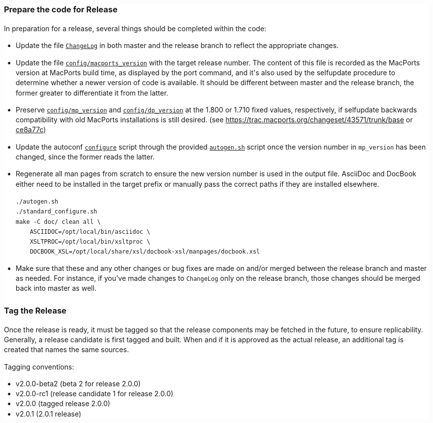 
### Prepare the code for Release ###

In preparation for a release, several things should be completed within the
code:

*   Update the file [`ChangeLog`][ChangeLog] in both master and the release
    branch to reflect the appropriate changes.
*   Update the file [`config/macports_version`][macports_version] with the
    target release number. The content of this file is recorded as the
    MacPorts version at MacPorts build time, as displayed by the port command,
    and it's also used by the selfupdate procedure to determine whether
    a newer version of code is available. It should be different between
    master and the release branch, the former greater to differentiate it from
    the latter.
*   Preserve [`config/mp_version`][mp_version] and
    [`config/dp_version`][dp_version] at the 1.800 or 1.710 fixed values,
    respectively, if selfupdate backwards compatibility with old MacPorts
    installations is still desired. (see
    https://trac.macports.org/changeset/43571/trunk/base or [ce8a77c][])
*   Update the autoconf [`configure`][configure] script through the provided
    [`autogen.sh`][autogen.sh] script once the version number in `mp_version`
    has been changed, since the former reads the latter.
*   Regenerate all man pages from scratch to ensure the new version number is
    used in the output file. AsciiDoc and DocBook either need to be installed
    in the target prefix or manually pass the correct paths if they are
    installed elsewhere.

        ./autogen.sh
        ./standard_configure.sh
        make -C doc/ clean all \
            ASCIIDOC=/opt/local/bin/asciidoc \
            XSLTPROC=/opt/local/bin/xsltproc \
            DOCBOOK_XSL=/opt/local/share/xsl/docbook-xsl/manpages/docbook.xsl

*   Make sure that these and any other changes or bug fixes are made on and/or
    merged between the release branch and master as needed. For instance, if
    you've made changes to `ChangeLog` only on the release branch, those
    changes should be merged back into master as well.


### Tag the Release ###

Once the release is ready, it must be tagged so that the release components
may be fetched in the future, to ensure replicability. Generally, a release
candidate is first tagged and built. When and if it is approved as the actual
release, an additional tag is created that names the same sources.

Tagging conventions:

*   v2.0.0-beta2 (beta 2 for release 2.0.0)
*   v2.0.0-rc1 (release candidate 1 for release 2.0.0)
*   v2.0.0 (tagged release 2.0.0)
*   v2.0.1 (2.0.1 release)


[autogen.sh]: /autogen.sh
[ce8a77c]: https://github.com/macports/macports-base/commit/ce8a77c858c679f2d7627a3cd613436b2ead82e7
[ChangeLog]: /ChangeLog
[common.inc]: https://github.com/macports/macports-www/blob/master/includes/common.inc
[configure]: /configure
[dp_version]: /config/dp_version
[Google+]: https://plus.google.com/communities/110287630398071712872
[gpg-user-id]: https://gnupg.org/documentation/manuals/gnupg/Specify-a-User-ID.html
[installing.xml]: https://github.com/macports/macports-guide/blob/master/guide/xml/installing.xml
[macports-announce]: mailto:macports-announce@lists.macports.org
[macports-dev]: mailto:macports-dev@lists.macports.org
[macports-users]: mailto:macports-users@lists.macports.org
[macports.github.io]: https://github.com/macports/macports.github.io
[macports_version]: /config/macports_version
[MacUpdate]: https://www.macupdate.com/app/mac/21309/macports
[mp_version]: /config/mp_version
[mprsyncup]: https://github.com/macports/macports-infrastructure/blob/master/jobs/mprsyncup
[news]: https://www.macports.org/news
[RELEASE_URL]: /config/RELEASE_URL
[SourceForge]: http://sourceforge.net/projects/macports
[Twitter]: http://twitter.com/macports
[using.xml]: https://github.com/macports/macports-guide/blob/master/guide/xml/using.xml
